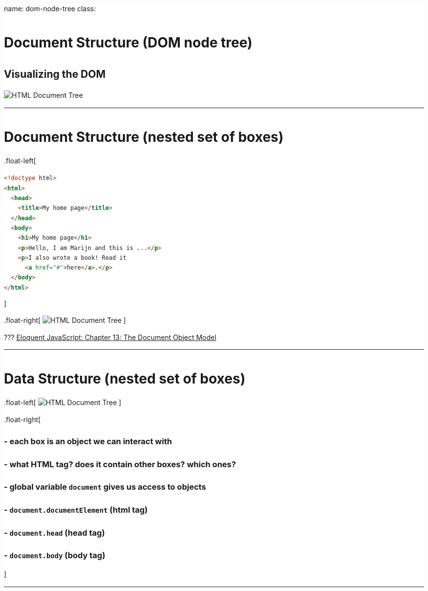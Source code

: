
name: dom-node-tree
class:

# Document Structure (DOM node tree)
## Visualizing the DOM

![HTML Document Tree](../assets/html-document-tree.gif)

---

# Document Structure (nested set of boxes)

.float-left[

```html
<!doctype html>
<html>
  <head>
    <title>My home page</title>
  </head>
  <body>
    <h1>My home page</h1>
    <p>Hello, I am Marijn and this is ...</p>
    <p>I also wrote a book! Read it
      <a href="#">here</a>.</p>
  </body>
</html>
```

]

.float-right[
![HTML Document Tree](../assets/html-boxes.svg)
]

???
[Eloquent JavaScript: Chapter 13: The Document Object Model](http://eloquentjavascript.net/13_dom.html)

---

# Data Structure (nested set of boxes)

.float-left[
![HTML Document Tree](../assets/html-boxes.svg)
]

.float-right[
### - each box is an object we can interact with
### - what HTML tag? does it contain other boxes? which ones?
### - global variable `document` gives us access to objects
### - `document.documentElement` (html tag)
### - `document.head` (head tag)
### - `document.body` (body tag)
]

---